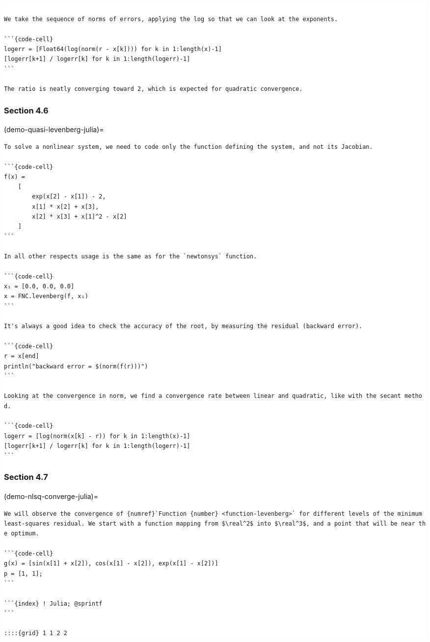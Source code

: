 ``````{dropdown} @demo-newtonsys-converge

We take the sequence of norms of errors, applying the log so that we can look at the exponents.

```{code-cell}
logerr = [Float64(log(norm(r - x[k]))) for k in 1:length(x)-1]
[logerr[k+1] / logerr[k] for k in 1:length(logerr)-1]
```

The ratio is neatly converging toward 2, which is expected for quadratic convergence.
``````
### Section 4.6
(demo-quasi-levenberg-julia)=
``````{dropdown} @demo-quasi-levenberg
To solve a nonlinear system, we need to code only the function defining the system, and not its Jacobian.

```{code-cell}
f(x) = 
    [
        exp(x[2] - x[1]) - 2,
        x[1] * x[2] + x[3],
        x[2] * x[3] + x[1]^2 - x[2]
    ]
```

In all other respects usage is the same as for the `newtonsys` function.

```{code-cell}
x₁ = [0.0, 0.0, 0.0]
x = FNC.levenberg(f, x₁)
```

It's always a good idea to check the accuracy of the root, by measuring the residual (backward error).

```{code-cell}
r = x[end]
println("backward error = $(norm(f(r)))")
```

Looking at the convergence in norm, we find a convergence rate between linear and quadratic, like with the secant method.

```{code-cell}
logerr = [log(norm(x[k] - r)) for k in 1:length(x)-1]
[logerr[k+1] / logerr[k] for k in 1:length(logerr)-1]
```
``````
### Section 4.7
(demo-nlsq-converge-julia)=
``````{dropdown} @demo-nlsq-converge
We will observe the convergence of {numref}`Function {number} <function-levenberg>` for different levels of the minimum least-squares residual. We start with a function mapping from $\real^2$ into $\real^3$, and a point that will be near the optimum.

```{code-cell}
g(x) = [sin(x[1] + x[2]), cos(x[1] - x[2]), exp(x[1] - x[2])]
p = [1, 1];
```

```{index} ! Julia; @sprintf
```

::::{grid} 1 1 2 2
``````